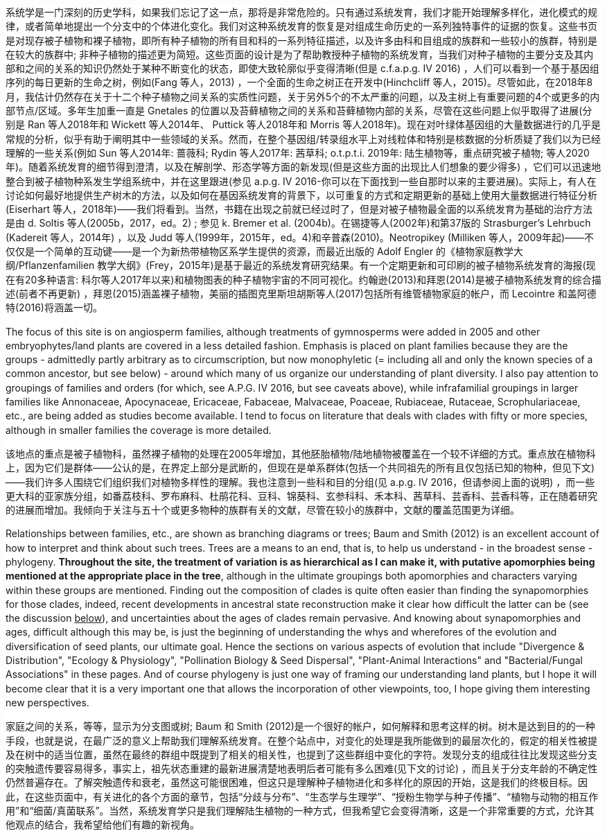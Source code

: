 系统学是一门深刻的历史学科，如果我们忘记了这一点，那将是非常危险的。只有通过系统发育，我们才能开始理解多样化，进化模式的规律，或者简单地提出一个分支中的个体进化变化。我们对这种系统发育的恢复是对组成生命历史的一系列独特事件的证据的恢复。这些书页是对现存被子植物和裸子植物，即所有种子植物的所有目和科的一系列特征描述，以及许多由科和目组成的族群和一些较小的族群，特别是在较大的族群中; 非种子植物的描述更为简短。这些页面的设计是为了帮助教授种子植物的系统发育，当我们对种子植物的主要分支及其内部和之间的关系的知识仍然处于某种不断变化的状态，即使大致轮廓似乎变得清晰(但是 c.f.a.p.g. IV 2016) ，人们可以看到一个基于基因组序列的每日更新的生命之树，例如(Fang 等人，2013) ，一个全面的生命之树正在开发中(Hinchcliff 等人，2015)。尽管如此，在2018年8月，我估计仍然存在关于十二个种子植物之间关系的实质性问题，关于另外5个的不太严重的问题，以及主树上有重要问题的4个或更多的内部节点/区域。多年生加重一直是 Gnetales 的位置以及苔藓植物之间的关系和苔藓植物内部的关系，尽管在这些问题上似乎取得了进展(分别是 Ran 等人2018年和 Wickett 等人2014年、 Puttick 等人2018年和 Morris 等人2018年)。现在对叶绿体基因组的大量数据进行的几乎是常规的分析，似乎有助于阐明其中一些领域的关系。然而，在整个基因组/转录组水平上对线粒体和特别是核数据的分析质疑了我们以为已经理解的一些关系(例如 Sun 等人2014年: 蔷薇科; Rydin 等人2017年: 茜草科; o.t.p.t.i. 2019年: 陆生植物等，重点研究被子植物; 等人2020年)。随着系统发育的细节得到澄清，以及在解剖学、形态学等方面的新发现(但是这些方面的出现比人们想象的要少得多) ，它们可以迅速地整合到被子植物种系发生学组系统中，并在这里跟进(参见 a.p.g. IV 2016\-你可以在下面找到一些自那时以来的主要进展)。实际上，有人在讨论如何最好地提供生产树木的方法，以及如何在基因系统发育的背景下，以可重复的方式和定期更新的基础上使用大量数据进行特征分析(Eiserhart 等人，2018年)——我们将看到。当然，书籍在出现之前就已经过时了，但是对被子植物最全面的以系统发育为基础的治疗方法是由 d. Soltis 等人(2005b，2017，ed。2) ; 参见 k. Bremer et al. (2004b)。在锡捷等人(2002年)和第37版的 Strasburger’s Lehrbuch (Kadereit 等人，2014年) ，以及 Judd 等人(1999年，2015年，ed。4)和辛普森(2010)。Neotropikey (Milliken 等人，2009年起)——不仅仅是一个简单的互动键——是一个为新热带植物区系学生提供的资源，而最近出版的 Adolf Engler 的《植物家庭教学大纲/Pflanzenfamilien 教学大纲》(Frey，2015年)是基于最近的系统发育研究结果。有一个定期更新和可印刷的被子植物系统发育的海报(现在有20多种语言: 科尔等人2017年以来)和植物图表的种子植物宇宙的不同可视化。约翰逊(2013)和拜恩(2014)是被子植物系统发育的综合描述(前者不再更新) ，拜恩(2015)涵盖裸子植物，美丽的插图克里斯坦胡斯等人(2017)包括所有维管植物家庭的帐户，而 Lecointre 和盖阿德特(2016)将涵盖一切。

The focus of this site is on angiosperm families, although treatments of gymnosperms were added in 2005 and other embryophytes/land plants are covered in a less detailed fashion. Emphasis is placed on plant families because they are the groups \- admittedly partly arbitrary as to circumscription, but now monophyletic (= including all and only the known species of a common ancestor, but see below) \- around which many of us organize our understanding of plant diversity. I also pay attention to groupings of families and orders (for which, see A.P.G. IV 2016, but see caveats above), while infrafamilial groupings in larger families like Annonaceae, Apocynaceae, Ericaceae, Fabaceae, Malvaceae, Poaceae, Rubiaceae, Rutaceae, Scrophulariaceae, etc., are being added as studies become available. I tend to focus on literature that deals with clades with fifty or more species, although in smaller families the coverage is more detailed.

该地点的重点是被子植物科，虽然裸子植物的处理在2005年增加，其他胚胎植物/陆地植物被覆盖在一个较不详细的方式。重点放在植物科上，因为它们是群体——公认的是，在界定上部分是武断的，但现在是单系群体(包括一个共同祖先的所有且仅包括已知的物种，但见下文)——我们许多人围绕它们组织我们对植物多样性的理解。我也注意到一些科和目的分组(见 a.p.g. IV 2016，但请参阅上面的说明) ，而一些更大科的亚家族分组，如番荔枝科、罗布麻科、杜鹃花科、豆科、锦葵科、玄参科科、禾本科、茜草科、芸香科、芸香科等，正在随着研究的进展而增加。我倾向于关注与五十个或更多物种的族群有关的文献，尽管在较小的族群中，文献的覆盖范围更为详细。

Relationships between families, etc., are shown as branching diagrams or trees; Baum and Smith (2012) is an excellent account of how to interpret and think about such trees. Trees are a means to an end, that is, to help us understand \- in the broadest sense \- phylogeny. **Throughout the site, the treatment of variation is as hierarchical as I can make it, with putative apomorphies being mentioned at the appropriate place in the tree**, although in the ultimate groupings both apomorphies and characters varying within these groups are mentioned. Finding out the composition of clades is quite often easier than finding the synapomorphies for those clades, indeed, recent developments in ancestral state reconstruction make it clear how difficult the latter can be (see the discussion [below](http://www.mobot.org/MOBOT/Research/APweb/top/introductionnew.htm#Warning)), and uncertainties about the ages of clades remain pervasive. And knowing about synapomorphies and ages, difficult although this may be, is just the beginning of understanding the whys and wherefores of the evolution and diversification of seed plants, our ultimate goal. Hence the sections on various aspects of evolution that include "Divergence & Distribution", "Ecology & Physiology", "Pollination Biology & Seed Dispersal", "Plant\-Animal Interactions" and "Bacterial/Fungal Associations" in these pages. And of course phylogeny is just one way of framing our understanding land plants, but I hope it will become clear that it is a very important one that allows the incorporation of other viewpoints, too, I hope giving them interesting new perspectives.

家庭之间的关系，等等，显示为分支图或树; Baum 和 Smith (2012)是一个很好的帐户，如何解释和思考这样的树。树木是达到目的的一种手段，也就是说，在最广泛的意义上帮助我们理解系统发育。在整个站点中，对变化的处理是我所能做到的最层次化的，假定的相关性被提及在树中的适当位置，虽然在最终的群组中既提到了相关的相关性，也提到了这些群组中变化的字符。发现分支的组成往往比发现这些分支的突触遗传要容易得多，事实上，祖先状态重建的最新进展清楚地表明后者可能有多么困难(见下文的讨论) ，而且关于分支年龄的不确定性仍然普遍存在。了解突触遗传和衰老，虽然这可能很困难，但这只是理解种子植物进化和多样化的原因的开始，这是我们的终极目标。因此，在这些页面中，有关进化的各个方面的章节，包括“分歧与分布”、“生态学与生理学”、“授粉生物学与种子传播”、“植物与动物的相互作用”和“细菌/真菌联系”。当然，系统发育学只是我们理解陆生植物的一种方式，但我希望它会变得清晰，这是一个非常重要的方式，允许其他观点的结合，我希望给他们有趣的新视角。
